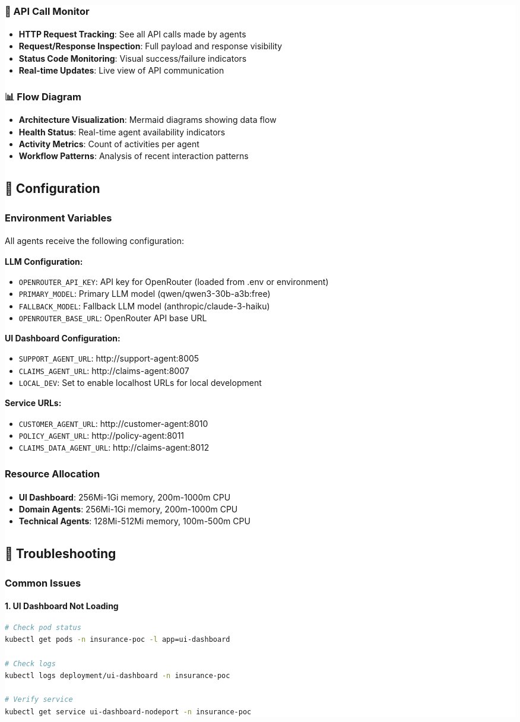 ### 📡 API Call Monitor
- **HTTP Request Tracking**: See all API calls made by agents
- **Request/Response Inspection**: Full payload and response visibility
- **Status Code Monitoring**: Visual success/failure indicators
- **Real-time Updates**: Live view of API communication

### 📊 Flow Diagram
- **Architecture Visualization**: Mermaid diagrams showing data flow
- **Health Status**: Real-time agent availability indicators
- **Activity Metrics**: Count of activities per agent
- **Workflow Patterns**: Analysis of recent interaction patterns

## 🔧 Configuration

### Environment Variables
All agents receive the following configuration:

**LLM Configuration:**
- `OPENROUTER_API_KEY`: API key for OpenRouter (loaded from .env or environment)
- `PRIMARY_MODEL`: Primary LLM model (qwen/qwen3-30b-a3b:free)
- `FALLBACK_MODEL`: Fallback LLM model (anthropic/claude-3-haiku)
- `OPENROUTER_BASE_URL`: OpenRouter API base URL

**UI Dashboard Configuration:**
- `SUPPORT_AGENT_URL`: http://support-agent:8005
- `CLAIMS_AGENT_URL`: http://claims-agent:8007
- `LOCAL_DEV`: Set to enable localhost URLs for local development

**Service URLs:**
- `CUSTOMER_AGENT_URL`: http://customer-agent:8010
- `POLICY_AGENT_URL`: http://policy-agent:8011
- `CLAIMS_DATA_AGENT_URL`: http://claims-agent:8012

### Resource Allocation
- **UI Dashboard**: 256Mi-1Gi memory, 200m-1000m CPU
- **Domain Agents**: 256Mi-1Gi memory, 200m-1000m CPU
- **Technical Agents**: 128Mi-512Mi memory, 100m-500m CPU

## 🚨 Troubleshooting

### Common Issues

**1. UI Dashboard Not Loading**
```bash
# Check pod status
kubectl get pods -n insurance-poc -l app=ui-dashboard

# Check logs
kubectl logs deployment/ui-dashboard -n insurance-poc

# Verify service
kubectl get service ui-dashboard-nodeport -n insurance-poc
```
